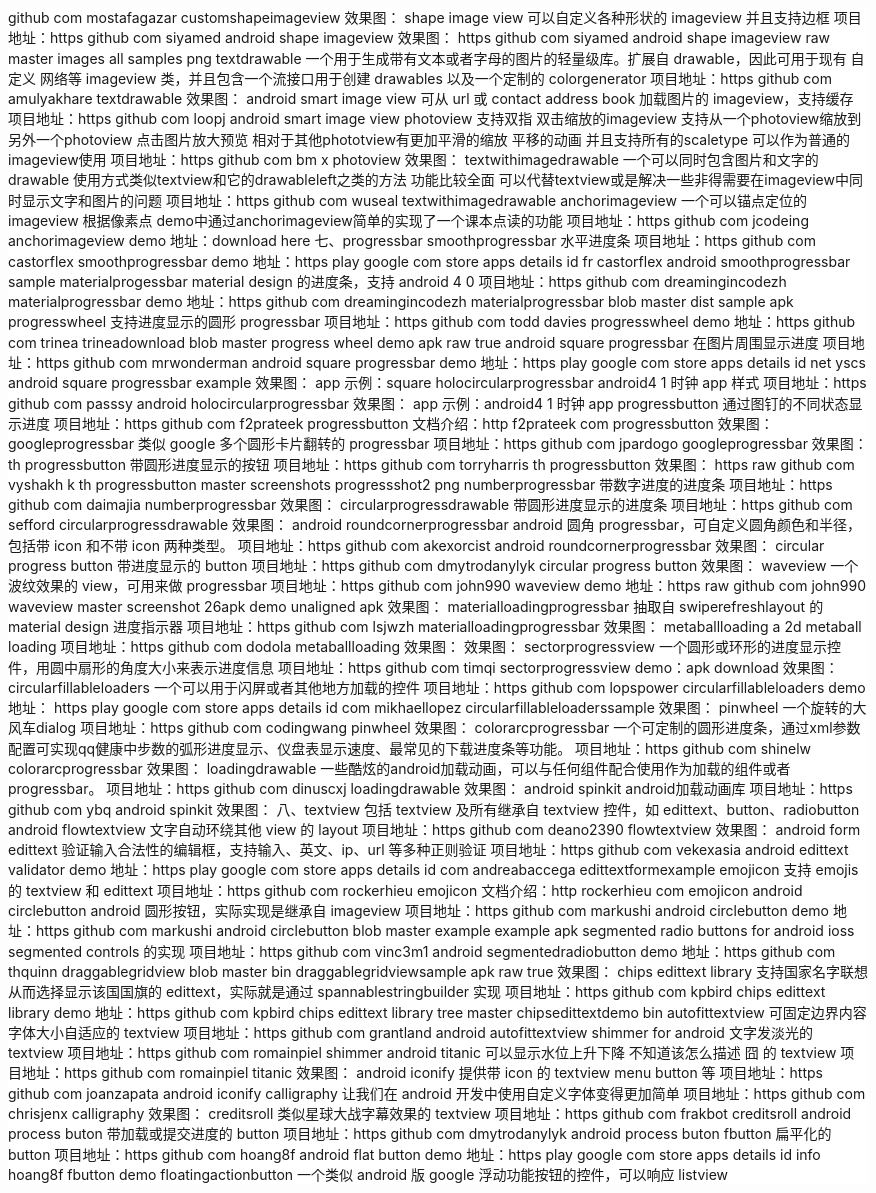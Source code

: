 github com mostafagazar customshapeimageview 效果图： shape image view 可以自定义各种形状的 imageview 并且支持边框 项目地址：https github com siyamed android shape imageview 效果图： https github com siyamed android shape imageview raw master images all samples png textdrawable 一个用于生成带有文本或者字母的图片的轻量级库。扩展自 drawable，因此可用于现有 自定义 网络等 imageview 类，并且包含一个流接口用于创建 drawables 以及一个定制的 colorgenerator 项目地址：https github com amulyakhare textdrawable 效果图： android smart image view 可从 url 或 contact address book 加载图片的 imageview，支持缓存 项目地址：https github com loopj android smart image view photoview 支持双指 双击缩放的imageview 支持从一个photoview缩放到另外一个photoview 点击图片放大预览 相对于其他phototview有更加平滑的缩放 平移的动画 并且支持所有的scaletype 可以作为普通的imageview使用 项目地址：https github com bm x photoview 效果图： textwithimagedrawable 一个可以同时包含图片和文字的drawable 使用方式类似textview和它的drawableleft之类的方法 功能比较全面 可以代替textview或是解决一些非得需要在imageview中同时显示文字和图片的问题 项目地址：https github com wuseal textwithimagedrawable anchorimageview 一个可以锚点定位的imageview 根据像素点 demo中通过anchorimageview简单的实现了一个课本点读的功能 项目地址：https github com jcodeing anchorimageview demo 地址：download here 七、progressbar smoothprogressbar 水平进度条 项目地址：https github com castorflex smoothprogressbar demo 地址：https play google com store apps details id fr castorflex android smoothprogressbar sample materialprogessbar material design 的进度条，支持 android 4 0 项目地址：https github com dreamingincodezh materialprogressbar demo 地址：https github com dreamingincodezh materialprogressbar blob master dist sample apk progresswheel 支持进度显示的圆形 progressbar 项目地址：https github com todd davies progresswheel demo 地址：https github com trinea trineadownload blob master progress wheel demo apk raw true android square progressbar 在图片周围显示进度 项目地址：https github com mrwonderman android square progressbar demo 地址：https play google com store apps details id net yscs android square progressbar example 效果图： app 示例：square holocircularprogressbar android4 1 时钟 app 样式 项目地址：https github com passsy android holocircularprogressbar 效果图： app 示例：android4 1 时钟 app progressbutton 通过图钉的不同状态显示进度 项目地址：https github com f2prateek progressbutton 文档介绍：http f2prateek com progressbutton 效果图： googleprogressbar 类似 google 多个圆形卡片翻转的 progressbar 项目地址：https github com jpardogo googleprogressbar 效果图： th progressbutton 带圆形进度显示的按钮 项目地址：https github com torryharris th progressbutton 效果图： https raw github com vyshakh k th progressbutton master screenshots progressshot2 png numberprogressbar 带数字进度的进度条 项目地址：https github com daimajia numberprogressbar 效果图： circularprogressdrawable 带圆形进度显示的进度条 项目地址：https github com sefford circularprogressdrawable 效果图： android roundcornerprogressbar android 圆角 progressbar，可自定义圆角颜色和半径，包括带 icon 和不带 icon 两种类型。 项目地址：https github com akexorcist android roundcornerprogressbar 效果图： circular progress button 带进度显示的 button 项目地址：https github com dmytrodanylyk circular progress button 效果图： waveview 一个波纹效果的 view，可用来做 progressbar 项目地址：https github com john990 waveview demo 地址：https raw github com john990 waveview master screenshot 26apk demo unaligned apk 效果图： materialloadingprogressbar 抽取自 swiperefreshlayout 的 material design 进度指示器 项目地址：https github com lsjwzh materialloadingprogressbar 效果图： metaballloading a 2d metaball loading 项目地址：https github com dodola metaballloading 效果图： 效果图： sectorprogressview 一个圆形或环形的进度显示控件，用圆中扇形的角度大小来表示进度信息 项目地址：https github com timqi sectorprogressview demo：apk download 效果图： circularfillableloaders 一个可以用于闪屏或者其他地方加载的控件 项目地址：https github com lopspower circularfillableloaders demo地址： https play google com store apps details id com mikhaellopez circularfillableloaderssample 效果图： pinwheel 一个旋转的大风车dialog 项目地址：https github com codingwang pinwheel 效果图： colorarcprogressbar 一个可定制的圆形进度条，通过xml参数配置可实现qq健康中步数的弧形进度显示、仪盘表显示速度、最常见的下载进度条等功能。 项目地址：https github com shinelw colorarcprogressbar 效果图： loadingdrawable 一些酷炫的android加载动画，可以与任何组件配合使用作为加载的组件或者progressbar。 项目地址：https github com dinuscxj loadingdrawable 效果图： android spinkit android加载动画库 项目地址：https github com ybq android spinkit 效果图： 八、textview 包括 textview 及所有继承自 textview 控件，如 edittext、button、radiobutton android flowtextview 文字自动环绕其他 view 的 layout 项目地址：https github com deano2390 flowtextview 效果图： android form edittext 验证输入合法性的编辑框，支持输入、英文、ip、url 等多种正则验证 项目地址：https github com vekexasia android edittext validator demo 地址：https play google com store apps details id com andreabaccega edittextformexample emojicon 支持 emojis 的 textview 和 edittext 项目地址：https github com rockerhieu emojicon 文档介绍：http rockerhieu com emojicon android circlebutton android 圆形按钮，实际实现是继承自 imageview 项目地址：https github com markushi android circlebutton demo 地址：https github com markushi android circlebutton blob master example example apk segmented radio buttons for android ioss segmented controls 的实现 项目地址：https github com vinc3m1 android segmentedradiobutton demo 地址：https github com thquinn draggablegridview blob master bin draggablegridviewsample apk raw true 效果图： chips edittext library 支持国家名字联想从而选择显示该国国旗的 edittext，实际就是通过 spannablestringbuilder 实现 项目地址：https github com kpbird chips edittext library demo 地址：https github com kpbird chips edittext library tree master chipsedittextdemo bin autofittextview 可固定边界内容字体大小自适应的 textview 项目地址：https github com grantland android autofittextview shimmer for android 文字发淡光的 textview 项目地址：https github com romainpiel shimmer android titanic 可以显示水位上升下降 不知道该怎么描述 囧 的 textview 项目地址：https github com romainpiel titanic 效果图： android iconify 提供带 icon 的 textview menu button 等 项目地址：https github com joanzapata android iconify calligraphy 让我们在 android 开发中使用自定义字体变得更加简单 项目地址：https github com chrisjenx calligraphy 效果图： creditsroll 类似星球大战字幕效果的 textview 项目地址：https github com frakbot creditsroll android process buton 带加载或提交进度的 button 项目地址：https github com dmytrodanylyk android process buton fbutton 扁平化的 button 项目地址：https github com hoang8f android flat button demo 地址：https play google com store apps details id info hoang8f fbutton demo floatingactionbutton 一个类似 android 版 google 浮动功能按钮的控件，可以响应 listview